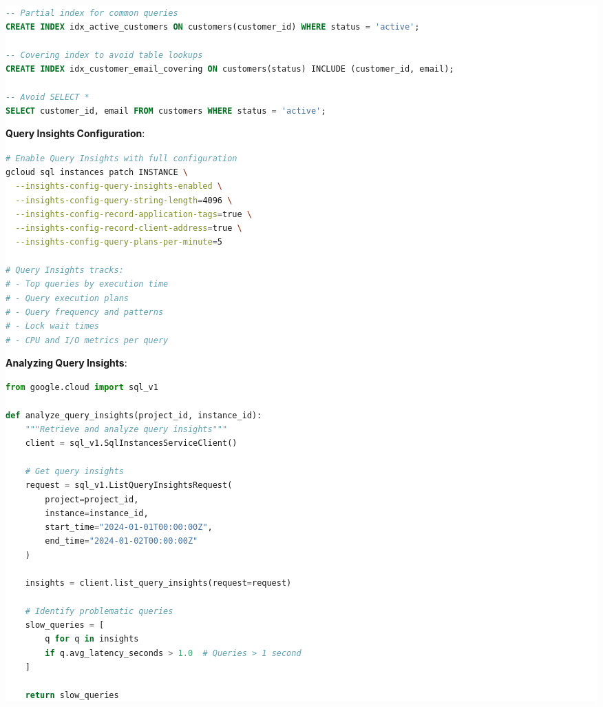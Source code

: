 ```sql
-- Partial index for common queries
CREATE INDEX idx_active_customers ON customers(customer_id) WHERE status = 'active';

-- Covering index to avoid table lookups
CREATE INDEX idx_customer_email_covering ON customers(status) INCLUDE (customer_id, email);

-- Avoid SELECT *
SELECT customer_id, email FROM customers WHERE status = 'active';
```

**Query Insights Configuration**:
```bash
# Enable Query Insights with full configuration
gcloud sql instances patch INSTANCE \
  --insights-config-query-insights-enabled \
  --insights-config-query-string-length=4096 \
  --insights-config-record-application-tags=true \
  --insights-config-record-client-address=true \
  --insights-config-query-plans-per-minute=5

# Query Insights tracks:
# - Top queries by execution time
# - Query execution plans
# - Query frequency and patterns
# - Lock wait times
# - CPU and I/O metrics per query
```

**Analyzing Query Insights**:
```python
from google.cloud import sql_v1

def analyze_query_insights(project_id, instance_id):
    """Retrieve and analyze query insights"""
    client = sql_v1.SqlInstancesServiceClient()

    # Get query insights
    request = sql_v1.ListQueryInsightsRequest(
        project=project_id,
        instance=instance_id,
        start_time="2024-01-01T00:00:00Z",
        end_time="2024-01-02T00:00:00Z"
    )

    insights = client.list_query_insights(request=request)

    # Identify problematic queries
    slow_queries = [
        q for q in insights
        if q.avg_latency_seconds > 1.0  # Queries > 1 second
    ]

    return slow_queries
```
